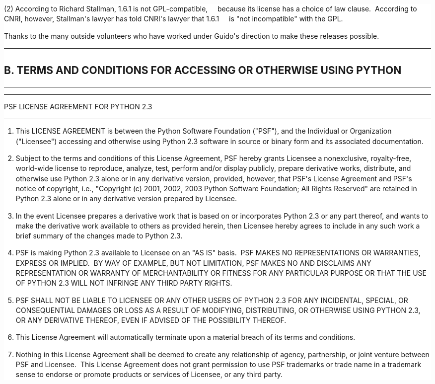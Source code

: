 (2) According to Richard Stallman, 1.6.1 is not GPL-compatible,     because its
license has a choice of law clause.  According to     CNRI, however, Stallman's
lawyer has told CNRI's lawyer that 1.6.1     is "not incompatible" with the GPL.

Thanks to the many outside volunteers who have worked under Guido's direction to
make these releases possible.

--------------------------------------------------------------------------------


B. TERMS AND CONDITIONS FOR ACCESSING OR OTHERWISE USING PYTHON
---------------------------------------------------------------

--------------------------------------------------------------------------------



--------------------------------------------------------------------------------

PSF LICENSE AGREEMENT FOR PYTHON 2.3

--------------------------------------------------------------------------------



1. This LICENSE AGREEMENT is between the Python Software Foundation ("PSF"), and
the Individual or Organization ("Licensee") accessing and otherwise using Python
2.3 software in source or binary form and its associated documentation.

2. Subject to the terms and conditions of this License Agreement, PSF hereby
grants Licensee a nonexclusive, royalty-free, world-wide license to reproduce,
analyze, test, perform and/or display publicly, prepare derivative works,
distribute, and otherwise use Python 2.3 alone or in any derivative version,
provided, however, that PSF's License Agreement and PSF's notice of copyright,
i.e., "Copyright (c) 2001, 2002, 2003 Python Software Foundation; All Rights
Reserved" are retained in Python 2.3 alone or in any derivative version prepared
by Licensee.

3. In the event Licensee prepares a derivative work that is based on or
incorporates Python 2.3 or any part thereof, and wants to make the derivative
work available to others as provided herein, then Licensee hereby agrees to
include in any such work a brief summary of the changes made to Python 2.3.

4. PSF is making Python 2.3 available to Licensee on an "AS IS" basis.  PSF MAKES
NO REPRESENTATIONS OR WARRANTIES, EXPRESS OR IMPLIED.  BY WAY OF EXAMPLE, BUT NOT
LIMITATION, PSF MAKES NO AND DISCLAIMS ANY REPRESENTATION OR WARRANTY OF
MERCHANTABILITY OR FITNESS FOR ANY PARTICULAR PURPOSE OR THAT THE USE OF PYTHON
2.3 WILL NOT INFRINGE ANY THIRD PARTY RIGHTS.

5. PSF SHALL NOT BE LIABLE TO LICENSEE OR ANY OTHER USERS OF PYTHON 2.3 FOR ANY
INCIDENTAL, SPECIAL, OR CONSEQUENTIAL DAMAGES OR LOSS AS A RESULT OF MODIFYING,
DISTRIBUTING, OR OTHERWISE USING PYTHON 2.3, OR ANY DERIVATIVE THEREOF, EVEN IF
ADVISED OF THE POSSIBILITY THEREOF.

6. This License Agreement will automatically terminate upon a material breach of
its terms and conditions.

7. Nothing in this License Agreement shall be deemed to create any relationship
of agency, partnership, or joint venture between PSF and Licensee.  This License
Agreement does not grant permission to use PSF trademarks or trade name in a
trademark sense to endorse or promote products or services of Licensee, or any
third party.
